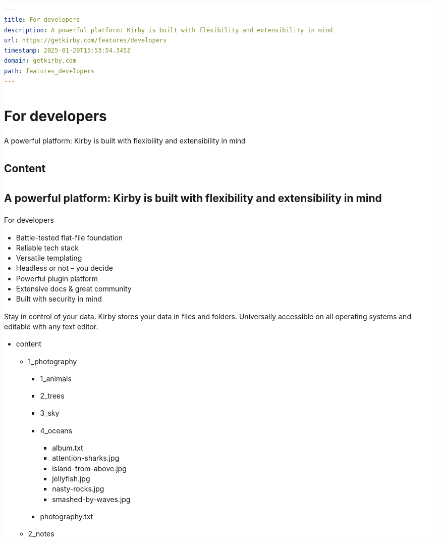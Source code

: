 ```yaml
---
title: For developers
description: A powerful platform: Kirby is built with flexibility and extensibility in mind
url: https://getkirby.com/features/developers
timestamp: 2025-01-20T15:53:54.345Z
domain: getkirby.com
path: features_developers
---
```


# For developers


A powerful platform: Kirby is built with flexibility and extensibility in mind


## Content

A powerful platform: Kirby is built with flexibility and extensibility in mind
------------------------------------------------------------------------------

For developers

*   Battle-tested flat-file foundation
*   Reliable tech stack
*   Versatile templating
*   Headless or not – you decide
*   Powerful plugin platform
*   Extensive docs & great community
*   Built with security in mind

Stay in control of your data. Kirby stores your data in files and folders. Universally accessible on all operating systems and editable with any text editor.

*   content
    
    *   1\_photography
        
        *   1\_animals
        *   2\_trees
        *   3\_sky
        *   4\_oceans
            
            *   album.txt
            *   attention-sharks.jpg
            *   island-from-above.jpg
            *   jellyfish.jpg
            *   nasty-rocks.jpg
            *   smashed-by-waves.jpg
            
        *   photography.txt
        
    *   2\_notes
        